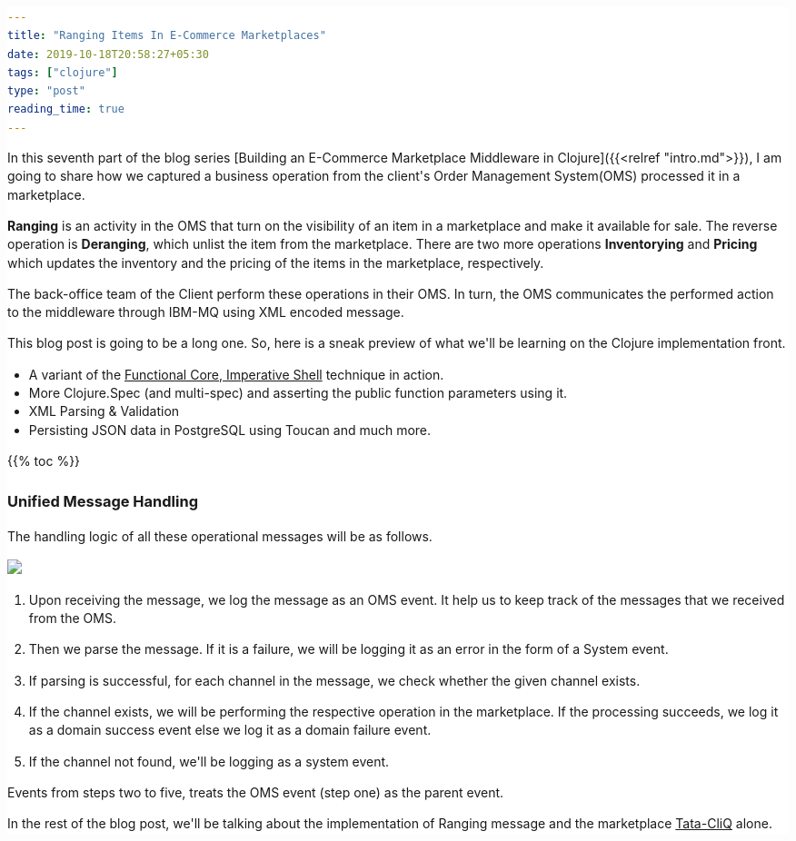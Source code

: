 ```yaml
---
title: "Ranging Items In E-Commerce Marketplaces"
date: 2019-10-18T20:58:27+05:30
tags: ["clojure"]
type: "post"
reading_time: true
---
```


In this seventh part of the blog series [Building an E-Commerce Marketplace Middleware in Clojure]({{<relref "intro.md">}}), I am going to share how we captured a business operation from the client's Order Management System(OMS) processed it in a marketplace. 

**Ranging** is an activity in the OMS that turn on the visibility of an item in a marketplace and make it available for sale. The reverse operation is **Deranging**, which unlist the item from the marketplace. There are two more operations **Inventorying** and **Pricing** which updates the inventory and the pricing of the items in the marketplace, respectively. 

The back-office team of the Client perform these operations in their OMS. In turn, the OMS communicates the performed action to the middleware through IBM-MQ using XML encoded message.

This blog post is going to be a long one. So, here is a sneak preview of what we'll be learning on the Clojure implementation front.

* A variant of the [Functional Core, Imperative Shell](https://www.destroyallsoftware.com/talks/boundaries) technique in action.
* More Clojure.Spec (and multi-spec) and asserting the public function parameters using it.
* XML Parsing & Validation
* Persisting JSON data in PostgreSQL using Toucan and much more.

{{% toc %}}

### Unified Message Handling

The handling logic of all these operational messages will be as follows.

![](/img/clojure/blog/ecom-middleware/message-handling-process.png)


1. Upon receiving the message, we log the message as an OMS event. It help us to keep track of the messages that we received from the OMS.

2. Then we parse the message. If it is a failure, we will be logging it as an error in the form of a System event.

3. If parsing is successful, for each channel in the message, we check whether the given channel exists. 

4. If the channel exists, we will be performing the respective operation in the marketplace. If the processing succeeds, we log it as a domain success event else we log it as a domain failure event. 

5. If the channel not found, we'll be logging as a system event.

Events from steps two to five, treats the OMS event (step one) as the parent event. 

In the rest of the blog post, we'll be talking about the implementation of Ranging message and the marketplace [Tata-CliQ](https://www.tatacliq.com/) alone.
